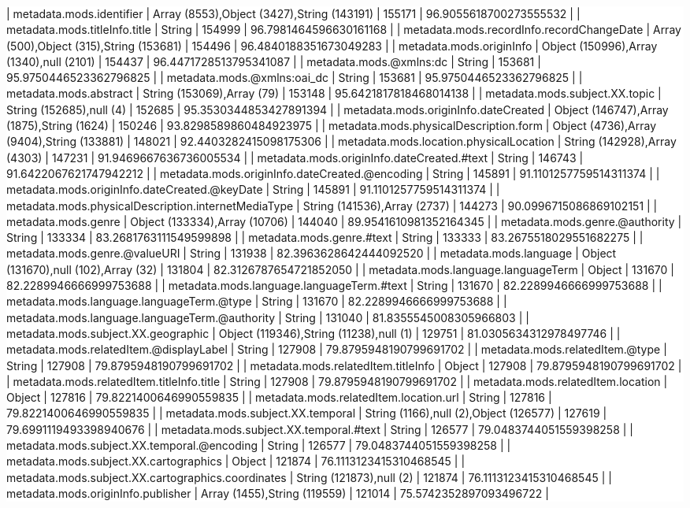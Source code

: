 | metadata.mods.identifier                                              | Array (8553),Object (3427),String (143191) |      155171 |  96.9055618700273555532 |
| metadata.mods.titleInfo.title                                         | String                                     |      154999 |  96.7981464596630161168 |
| metadata.mods.recordInfo.recordChangeDate                             | Array (500),Object (315),String (153681)   |      154496 |  96.4840188351673049283 |
| metadata.mods.originInfo                                              | Object (150996),Array (1340),null (2101)   |      154437 |  96.4471728513795341087 |
| metadata.mods.@xmlns:dc                                               | String                                     |      153681 |  95.9750446523362796825 |
| metadata.mods.@xmlns:oai_dc                                           | String                                     |      153681 |  95.9750446523362796825 |
| metadata.mods.abstract                                                | String (153069),Array (79)                 |      153148 |  95.6421817818468014138 |
| metadata.mods.subject.XX.topic                                        | String (152685),null (4)                   |      152685 |  95.3530344853427891394 |
| metadata.mods.originInfo.dateCreated                                  | Object (146747),Array (1875),String (1624) |      150246 |  93.8298589860484923975 |
| metadata.mods.physicalDescription.form                                | Object (4736),Array (9404),String (133881) |      148021 |  92.4403282415098175306 |
| metadata.mods.location.physicalLocation                               | String (142928),Array (4303)               |      147231 |  91.9469667636736005534 |
| metadata.mods.originInfo.dateCreated.#text                            | String                                     |      146743 |  91.6422067621747942212 |
| metadata.mods.originInfo.dateCreated.@encoding                        | String                                     |      145891 |  91.1101257759514311374 |
| metadata.mods.originInfo.dateCreated.@keyDate                         | String                                     |      145891 |  91.1101257759514311374 |
| metadata.mods.physicalDescription.internetMediaType                   | String (141536),Array (2737)               |      144273 |  90.0996715086869102151 |
| metadata.mods.genre                                                   | Object (133334),Array (10706)              |      144040 |  89.9541610981352164345 |
| metadata.mods.genre.@authority                                        | String                                     |      133334 |  83.2681763111549599898 |
| metadata.mods.genre.#text                                             | String                                     |      133333 |  83.2675518029551682275 |
| metadata.mods.genre.@valueURI                                         | String                                     |      131938 |  82.3963628642444092520 |
| metadata.mods.language                                                | Object (131670),null (102),Array (32)      |      131804 |  82.3126787654721852050 |
| metadata.mods.language.languageTerm                                   | Object                                     |      131670 |  82.2289946666999753688 |
| metadata.mods.language.languageTerm.#text                             | String                                     |      131670 |  82.2289946666999753688 |
| metadata.mods.language.languageTerm.@type                             | String                                     |      131670 |  82.2289946666999753688 |
| metadata.mods.language.languageTerm.@authority                        | String                                     |      131040 |  81.8355545008305966803 |
| metadata.mods.subject.XX.geographic                                   | Object (119346),String (11238),null (1)    |      129751 |  81.0305634312978497746 |
| metadata.mods.relatedItem.@displayLabel                               | String                                     |      127908 |  79.8795948190799691702 |
| metadata.mods.relatedItem.@type                                       | String                                     |      127908 |  79.8795948190799691702 |
| metadata.mods.relatedItem.titleInfo                                   | Object                                     |      127908 |  79.8795948190799691702 |
| metadata.mods.relatedItem.titleInfo.title                             | String                                     |      127908 |  79.8795948190799691702 |
| metadata.mods.relatedItem.location                                    | Object                                     |      127816 |  79.8221400646990559835 |
| metadata.mods.relatedItem.location.url                                | String                                     |      127816 |  79.8221400646990559835 |
| metadata.mods.subject.XX.temporal                                     | String (1166),null (2),Object (126577)     |      127619 |  79.6991119493398940676 |
| metadata.mods.subject.XX.temporal.#text                               | String                                     |      126577 |  79.0483744051559398258 |
| metadata.mods.subject.XX.temporal.@encoding                           | String                                     |      126577 |  79.0483744051559398258 |
| metadata.mods.subject.XX.cartographics                                | Object                                     |      121874 |  76.1113123415310468545 |
| metadata.mods.subject.XX.cartographics.coordinates                    | String (121873),null (2)                   |      121874 |  76.1113123415310468545 |
| metadata.mods.originInfo.publisher                                    | Array (1455),String (119559)               |      121014 |  75.5742352897093496722 |